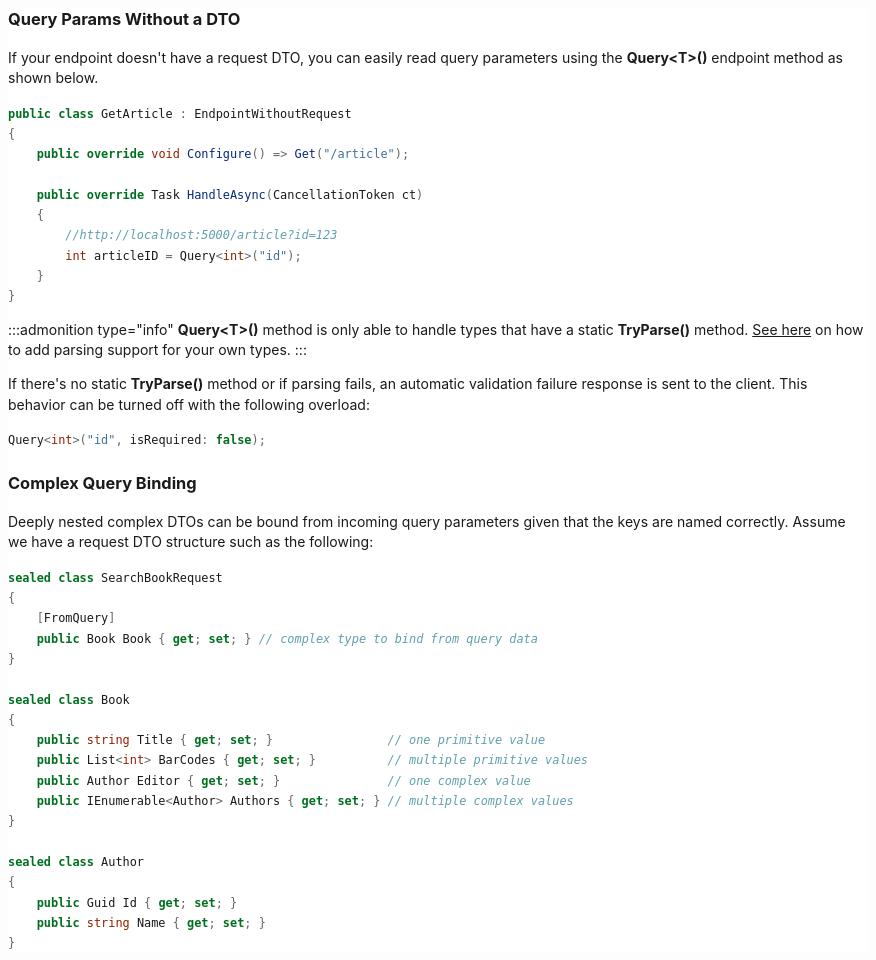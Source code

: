 ### Query Params Without a DTO

If your endpoint doesn't have a request DTO, you can easily read query parameters using the **Query&lt;T&gt;()** endpoint method as shown below.

```cs |title=GetArticle.cs
public class GetArticle : EndpointWithoutRequest
{
    public override void Configure() => Get("/article");

    public override Task HandleAsync(CancellationToken ct)
    {
        //http://localhost:5000/article?id=123
        int articleID = Query<int>("id");
    }
}
```

:::admonition type="info"
**Query&lt;T&gt;()** method is only able to handle types that have a static **TryParse()** method. [See here](#supported-dto-property-types) on how to add parsing support for your own types.
:::

If there's no static **TryParse()** method or if parsing fails, an automatic validation failure response is sent to the client. This behavior can be turned off with the following overload:

```cs
Query<int>("id", isRequired: false);
```

### Complex Query Binding

Deeply nested complex DTOs can be bound from incoming query parameters given that the keys are named correctly. Assume we have a request DTO structure such as the following:

```cs
sealed class SearchBookRequest
{
    [FromQuery]
    public Book Book { get; set; } // complex type to bind from query data
}

sealed class Book
{
    public string Title { get; set; }                // one primitive value
    public List<int> BarCodes { get; set; }          // multiple primitive values
    public Author Editor { get; set; }               // one complex value
    public IEnumerable<Author> Authors { get; set; } // multiple complex values
}

sealed class Author
{
    public Guid Id { get; set; }
    public string Name { get; set; }
}
```
